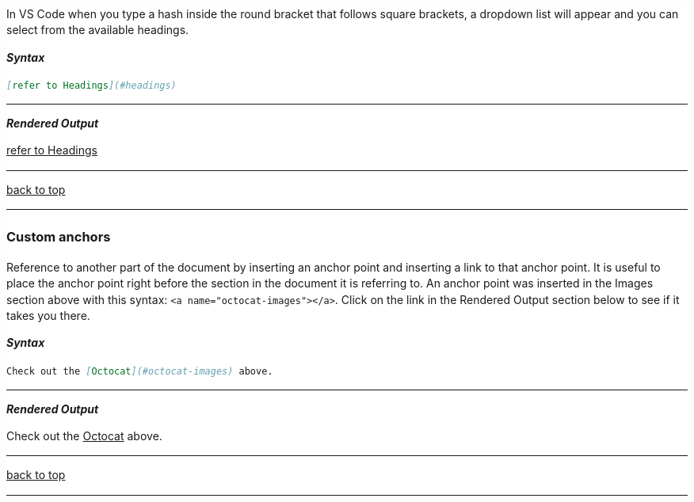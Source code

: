 In VS Code when you type a hash inside the round bracket that follows square brackets, a dropdown list will appear and you can select from the available headings.

***Syntax***

```markdown
[refer to Headings](#headings)
```

---

***Rendered Output***

[refer to Headings](#headings)

---

[back to top](#markdown-basics)

---

### Custom anchors

Reference to another part of the document by inserting an anchor point and inserting a link to that anchor point. It is useful to place the anchor point right before the section in the document it is referring to. An anchor point was inserted in the Images section above with this syntax: `<a name="octocat-images"></a>`. Click on the link in the Rendered Output section below to see if it takes you there.

***Syntax***

```markdown
Check out the [Octocat](#octocat-images) above.
```

---

***Rendered Output***

Check out the [Octocat](#octocat-images) above.

---

[back to top](#markdown-basics)

---
